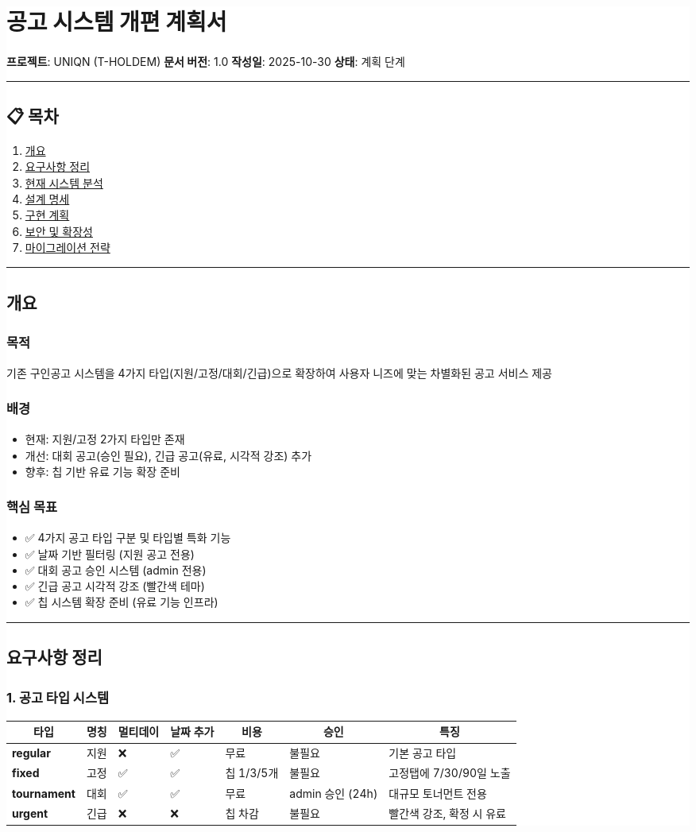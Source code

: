 # 공고 시스템 개편 계획서

**프로젝트**: UNIQN (T-HOLDEM)
**문서 버전**: 1.0
**작성일**: 2025-10-30
**상태**: 계획 단계

---

## 📋 목차

1. [개요](#개요)
2. [요구사항 정리](#요구사항-정리)
3. [현재 시스템 분석](#현재-시스템-분석)
4. [설계 명세](#설계-명세)
5. [구현 계획](#구현-계획)
6. [보안 및 확장성](#보안-및-확장성)
7. [마이그레이션 전략](#마이그레이션-전략)

---

## 개요

### 목적
기존 구인공고 시스템을 4가지 타입(지원/고정/대회/긴급)으로 확장하여 사용자 니즈에 맞는 차별화된 공고 서비스 제공

### 배경
- 현재: 지원/고정 2가지 타입만 존재
- 개선: 대회 공고(승인 필요), 긴급 공고(유료, 시각적 강조) 추가
- 향후: 칩 기반 유료 기능 확장 준비

### 핵심 목표
- ✅ 4가지 공고 타입 구분 및 타입별 특화 기능
- ✅ 날짜 기반 필터링 (지원 공고 전용)
- ✅ 대회 공고 승인 시스템 (admin 전용)
- ✅ 긴급 공고 시각적 강조 (빨간색 테마)
- ✅ 칩 시스템 확장 준비 (유료 기능 인프라)

---

## 요구사항 정리

### 1. 공고 타입 시스템

| 타입 | 명칭 | 멀티데이 | 날짜 추가 | 비용 | 승인 | 특징 |
|------|------|----------|-----------|------|------|------|
| **regular** | 지원 | ❌ | ✅ | 무료 | 불필요 | 기본 공고 타입 |
| **fixed** | 고정 | ✅ | ✅ | 칩 1/3/5개 | 불필요 | 고정탭에 7/30/90일 노출 |
| **tournament** | 대회 | ✅ | ✅ | 무료 | admin 승인 (24h) | 대규모 토너먼트 전용 |
| **urgent** | 긴급 | ❌ | ❌ | 칩 차감 | 불필요 | 빨간색 강조, 확정 시 유료 |
